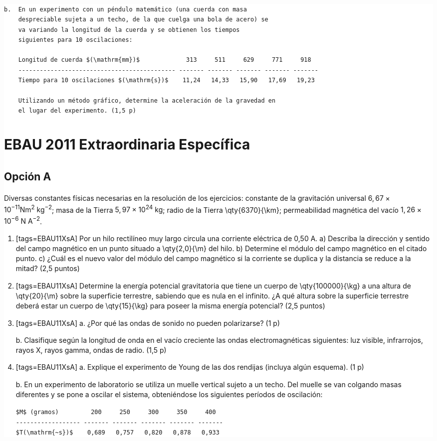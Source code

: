     b.  En un experimento con un péndulo matemático (una cuerda con masa
        despreciable sujeta a un techo, de la que cuelga una bola de acero) se
        va variando la longitud de la cuerda y se obtienen los tiempos
        siguientes para 10 oscilaciones:

        Longitud de cuerda $(\mathrm{mm})$             313     511     629     771     918
        -------------------------------------------- ------- ------- ------- ------- -------
        Tiempo para 10 oscilaciones $(\mathrm{s})$    11,24   14,33   15,90   17,69   19,23

        Utilizando un método gráfico, determine la aceleración de la gravedad en
        el lugar del experimento. (1,5 p)

# EBAU 2011 Extraordinaria Específica

## Opción A

Diversas constantes físicas necesarias en la resolución de los
ejercicios: constante de la gravitación universal
$6,67 \times 10^{-11} \mathrm{Nm}^{2} \mathrm{~kg}^{-2}$; masa de la
Tierra $5,97 \times 10^{24} \mathrm{~kg}$; radio de la Tierra
\qty{6370}{\km}; permeabilidad magnética del vacío
$1,26 \times 10^{-6} \mathrm{~N} \mathrm{~A}^{-2}$.

1.  [tags=EBAU11XsA] Por un hilo rectilíneo muy largo circula una corriente eléctrica de
    0,50 A. a) Describa la dirección y sentido del campo magnético en un
    punto situado a \qty{2,0}{\m} del hilo. b) Determine el módulo
    del campo magnético en el citado punto. c) ¿Cuál es el nuevo valor
    del módulo del campo magnético si la corriente se duplica y la
    distancia se reduce a la mitad? (2,5 puntos)

2.  [tags=EBAU11XsA] Determine la energía potencial gravitatoria que tiene un cuerpo de
    \qty{100000}{\kg} a una altura de \qty{20}{\m} sobre la
    superficie terrestre, sabiendo que es nula en el infinito. ¿A qué
    altura sobre la superficie terrestre deberá estar un cuerpo de
    \qty{15}{\kg} para poseer la misma energía potencial?
    (2,5 puntos)

3.  [tags=EBAU11XsA]
    a.  ¿Por qué las ondas de sonido no pueden polarizarse? (1 p)

    b.  Clasifique según la longitud de onda en el vacío creciente las ondas
        electromagnéticas siguientes: luz visible, infrarrojos, rayos X, rayos
        gamma, ondas de radio. (1,5 p)

5.  [tags=EBAU11XsA]
    a.  Explique el experimento de Young de las dos rendijas (incluya
        algún esquema). (1 p)

    b.  En un experimento de laboratorio se utiliza un muelle vertical sujeto
        a un techo. Del muelle se van colgando masas diferentes y se pone a
        oscilar el sistema, obteniéndose los siguientes períodos de oscilación:

        $M$ (gramos)         200     250     300     350     400
        ------------------ ------- ------- ------- ------- -------
        $T(\mathrm{~s})$    0,689   0,757   0,820   0,878   0,933

